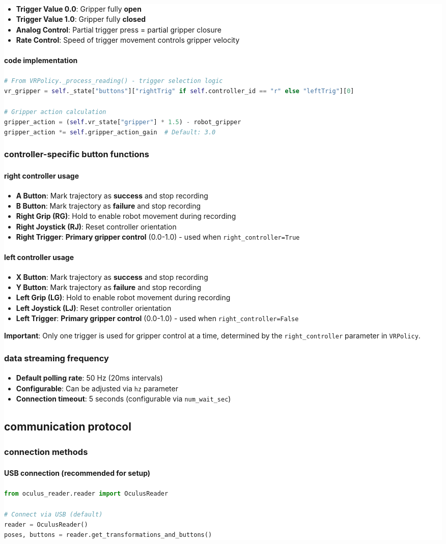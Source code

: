- **Trigger Value 0.0**: Gripper fully **open**
- **Trigger Value 1.0**: Gripper fully **closed**
- **Analog Control**: Partial trigger press = partial gripper closure
- **Rate Control**: Speed of trigger movement controls gripper velocity

#### code implementation

```python
# From VRPolicy._process_reading() - trigger selection logic
vr_gripper = self._state["buttons"]["rightTrig" if self.controller_id == "r" else "leftTrig"][0]

# Gripper action calculation
gripper_action = (self.vr_state["gripper"] * 1.5) - robot_gripper
gripper_action *= self.gripper_action_gain  # Default: 3.0
```

### controller-specific button functions

#### right controller usage

- **A Button**: Mark trajectory as **success** and stop recording
- **B Button**: Mark trajectory as **failure** and stop recording
- **Right Grip (RG)**: Hold to enable robot movement during recording
- **Right Joystick (RJ)**: Reset controller orientation
- **Right Trigger**: **Primary gripper control** (0.0-1.0) - used when `right_controller=True`

#### left controller usage

- **X Button**: Mark trajectory as **success** and stop recording
- **Y Button**: Mark trajectory as **failure** and stop recording
- **Left Grip (LG)**: Hold to enable robot movement during recording
- **Left Joystick (LJ)**: Reset controller orientation
- **Left Trigger**: **Primary gripper control** (0.0-1.0) - used when `right_controller=False`

**Important**: Only one trigger is used for gripper control at a time, determined by the `right_controller` parameter in `VRPolicy`.

### data streaming frequency

- **Default polling rate**: 50 Hz (20ms intervals)
- **Configurable**: Can be adjusted via `hz` parameter
- **Connection timeout**: 5 seconds (configurable via `num_wait_sec`)

## communication protocol

### connection methods

#### USB connection (recommended for setup)

```python
from oculus_reader.reader import OculusReader

# Connect via USB (default)
reader = OculusReader()
poses, buttons = reader.get_transformations_and_buttons()
```

